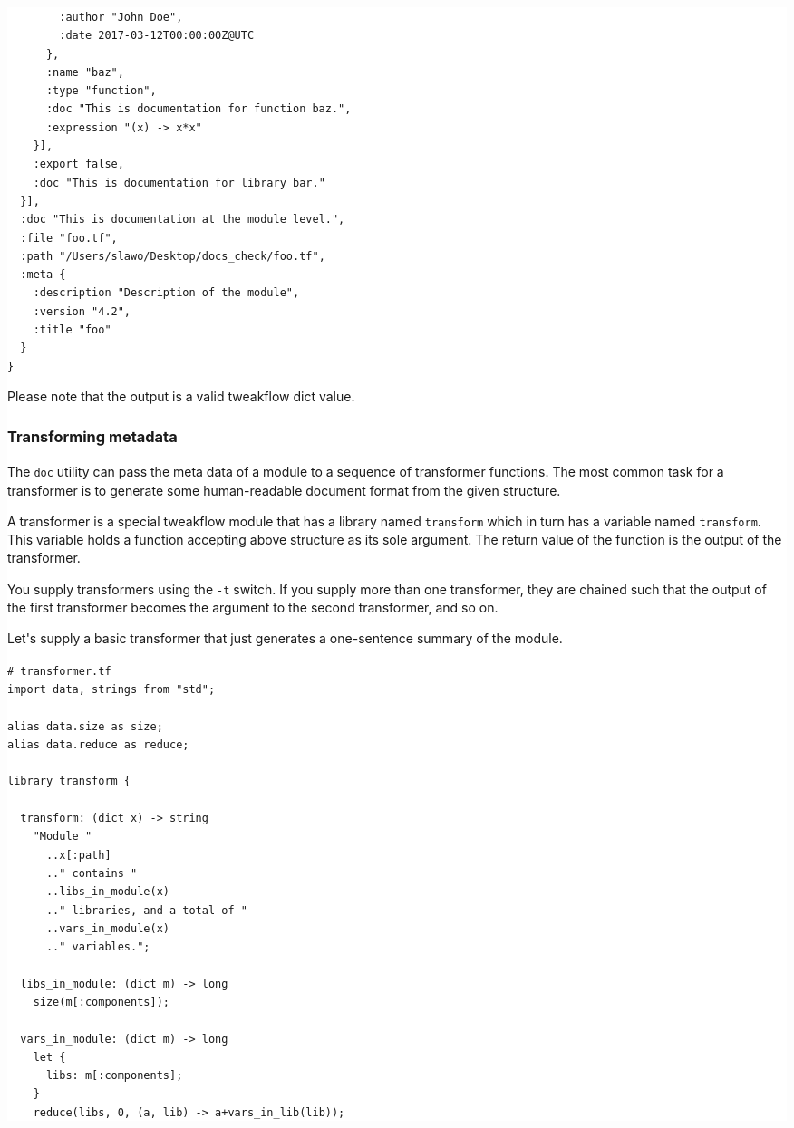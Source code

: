 ```text
        :author "John Doe",
        :date 2017-03-12T00:00:00Z@UTC
      },
      :name "baz",
      :type "function",
      :doc "This is documentation for function baz.",
      :expression "(x) -> x*x"
    }],
    :export false,
    :doc "This is documentation for library bar."
  }],
  :doc "This is documentation at the module level.",
  :file "foo.tf",
  :path "/Users/slawo/Desktop/docs_check/foo.tf",
  :meta {
    :description "Description of the module",
    :version "4.2",
    :title "foo"
  }
}
```
Please note that the output is a valid tweakflow dict value.

### Transforming metadata
The `doc` utility can pass the meta data of a module to a sequence of transformer functions. The most common task for a transformer is to generate some human-readable document format from the given structure.

A transformer is a special tweakflow module that has a library named `transform` which in turn has a variable named `transform`. This variable holds a function accepting above structure as its sole argument. The return value of the function is the output of the transformer.

You supply transformers using the `-t` switch. If you supply more than one transformer, they are chained such that the output of the first transformer becomes the argument to the second transformer, and so on.

Let's supply a basic transformer that just generates a one-sentence summary of the module.

```tweakflow
# transformer.tf
import data, strings from "std";

alias data.size as size;
alias data.reduce as reduce;

library transform {

  transform: (dict x) -> string
    "Module "
      ..x[:path]
      .." contains "
      ..libs_in_module(x)
      .." libraries, and a total of "
      ..vars_in_module(x)
      .." variables.";

  libs_in_module: (dict m) -> long
    size(m[:components]);

  vars_in_module: (dict m) -> long
    let {
      libs: m[:components];
    }
    reduce(libs, 0, (a, lib) -> a+vars_in_lib(lib));

```